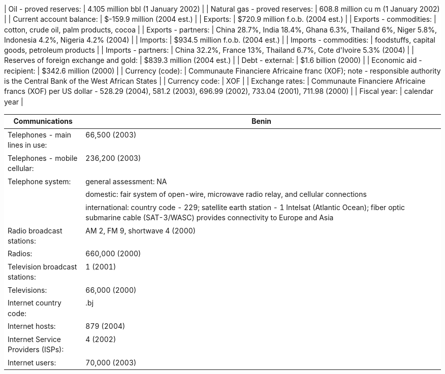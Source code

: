 | Oil - proved reserves: | 4.105 million bbl (1 January 2002) |
| Natural gas - proved reserves: | 608.8 million cu m (1 January 2002) |
| Current account balance: | $-159.9 million (2004 est.) |
| Exports: | $720.9 million f.o.b. (2004 est.) |
| Exports - commodities: | cotton, crude oil, palm products, cocoa |
| Exports - partners: | China 28.7%, India 18.4%, Ghana 6.3%, Thailand 6%, Niger 5.8%, Indonesia 4.2%, Nigeria 4.2% (2004) |
| Imports: | $934.5 million f.o.b. (2004 est.) |
| Imports - commodities: | foodstuffs, capital goods, petroleum products |
| Imports - partners: | China 32.2%, France 13%, Thailand 6.7%, Cote d'Ivoire 5.3% (2004) |
| Reserves of foreign exchange and gold: | $839.3 million (2004 est.) |
| Debt - external: | $1.6 billion (2000) |
| Economic aid - recipient: | $342.6 million (2000) |
| Currency (code): | Communaute Financiere Africaine franc (XOF); note - responsible authority is the Central Bank of the West African States |
| Currency code: | XOF |
| Exchange rates: | Communaute Financiere Africaine francs (XOF) per US dollar - 528.29 (2004), 581.2 (2003), 696.99 (2002), 733.04 (2001), 711.98 (2000) |
| Fiscal year: | calendar year |

| Communications | Benin |
| --- | --- |
| Telephones - main lines in use: | 66,500 (2003) |
| Telephones - mobile cellular: | 236,200 (2003) |
| Telephone system: | general assessment: NA |
| | domestic: fair system of open-wire, microwave radio relay, and cellular connections |
| | international: country code - 229; satellite earth station - 1 Intelsat (Atlantic Ocean); fiber optic submarine cable (SAT-3/WASC) provides connectivity to Europe and Asia |
| Radio broadcast stations: | AM 2, FM 9, shortwave 4 (2000) |
| Radios: | 660,000 (2000) |
| Television broadcast stations: | 1 (2001) |
| Televisions: | 66,000 (2000) |
| Internet country code: | .bj |
| Internet hosts: | 879 (2004) |
| Internet Service Providers (ISPs): | 4 (2002) |
| Internet users: | 70,000 (2003) |
